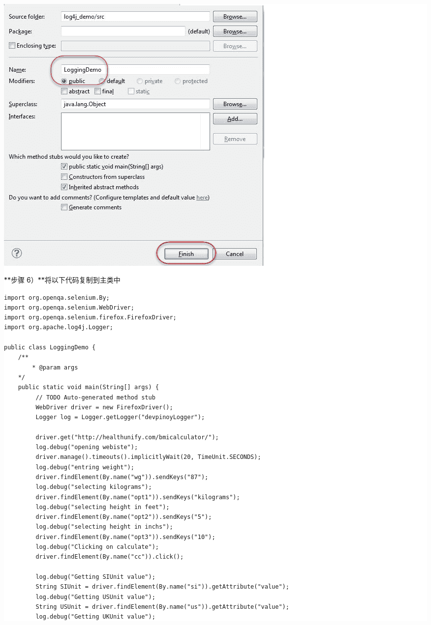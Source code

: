 ![Log4j with Selenium Tutorial](img/1d9ddf4e1de6144dc99223d7c0b6d5f5.png "Log4j and LogExpert with Selenium Tutorial")

**步骤 6）**将以下代码复制到主类中

```
import org.openqa.selenium.By;
import org.openqa.selenium.WebDriver;
import org.openqa.selenium.firefox.FirefoxDriver;
import org.apache.log4j.Logger;

public class LoggingDemo {
    /**
		* @param args
    */
    public static void main(String[] args) {
         // TODO Auto-generated method stub
         WebDriver driver = new FirefoxDriver();
         Logger log = Logger.getLogger("devpinoyLogger");

         driver.get("http://healthunify.com/bmicalculator/");
		 log.debug("opening webiste");
         driver.manage().timeouts().implicitlyWait(20, TimeUnit.SECONDS);
		 log.debug("entring weight");
		 driver.findElement(By.name("wg")).sendKeys("87");
         log.debug("selecting kilograms");
         driver.findElement(By.name("opt1")).sendKeys("kilograms");
         log.debug("selecting height in feet");
         driver.findElement(By.name("opt2")).sendKeys("5");
         log.debug("selecting height in inchs");
         driver.findElement(By.name("opt3")).sendKeys("10");
         log.debug("Clicking on calculate");
         driver.findElement(By.name("cc")).click();

		 log.debug("Getting SIUnit value");
         String SIUnit = driver.findElement(By.name("si")).getAttribute("value");
         log.debug("Getting USUnit value");
         String USUnit = driver.findElement(By.name("us")).getAttribute("value");
         log.debug("Getting UKUnit value");
```